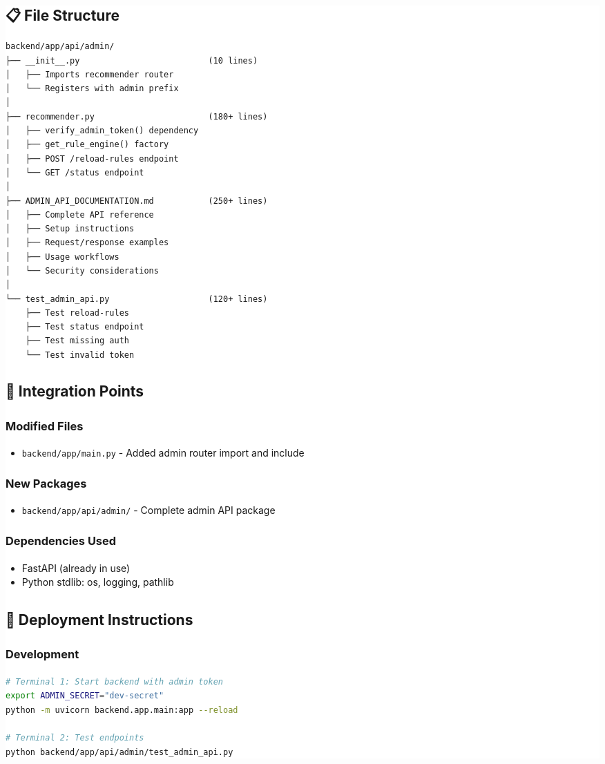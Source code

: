 ## 📋 File Structure

```
backend/app/api/admin/
├── __init__.py                          (10 lines)
│   ├── Imports recommender router
│   └── Registers with admin prefix
│
├── recommender.py                       (180+ lines)
│   ├── verify_admin_token() dependency
│   ├── get_rule_engine() factory
│   ├── POST /reload-rules endpoint
│   └── GET /status endpoint
│
├── ADMIN_API_DOCUMENTATION.md           (250+ lines)
│   ├── Complete API reference
│   ├── Setup instructions
│   ├── Request/response examples
│   ├── Usage workflows
│   └── Security considerations
│
└── test_admin_api.py                    (120+ lines)
    ├── Test reload-rules
    ├── Test status endpoint
    ├── Test missing auth
    └── Test invalid token
```

## 🔌 Integration Points

### Modified Files

- `backend/app/main.py` - Added admin router import and include

### New Packages

- `backend/app/api/admin/` - Complete admin API package

### Dependencies Used

- FastAPI (already in use)
- Python stdlib: os, logging, pathlib

## 🚀 Deployment Instructions

### Development

```bash
# Terminal 1: Start backend with admin token
export ADMIN_SECRET="dev-secret"
python -m uvicorn backend.app.main:app --reload

# Terminal 2: Test endpoints
python backend/app/api/admin/test_admin_api.py
```
